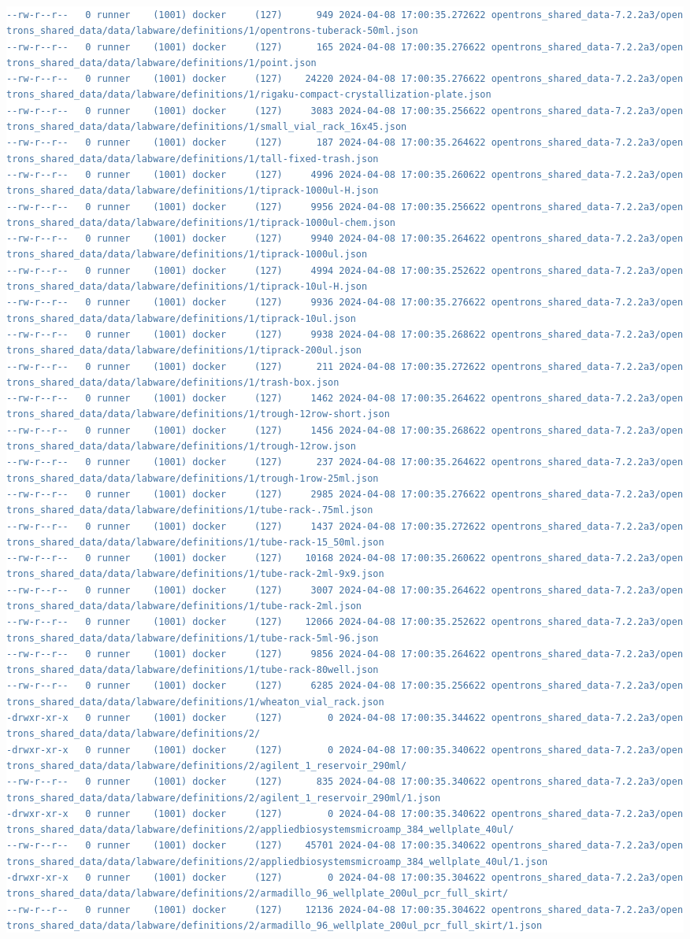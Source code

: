 ```diff
--rw-r--r--   0 runner    (1001) docker     (127)      949 2024-04-08 17:00:35.272622 opentrons_shared_data-7.2.2a3/opentrons_shared_data/data/labware/definitions/1/opentrons-tuberack-50ml.json
--rw-r--r--   0 runner    (1001) docker     (127)      165 2024-04-08 17:00:35.276622 opentrons_shared_data-7.2.2a3/opentrons_shared_data/data/labware/definitions/1/point.json
--rw-r--r--   0 runner    (1001) docker     (127)    24220 2024-04-08 17:00:35.276622 opentrons_shared_data-7.2.2a3/opentrons_shared_data/data/labware/definitions/1/rigaku-compact-crystallization-plate.json
--rw-r--r--   0 runner    (1001) docker     (127)     3083 2024-04-08 17:00:35.256622 opentrons_shared_data-7.2.2a3/opentrons_shared_data/data/labware/definitions/1/small_vial_rack_16x45.json
--rw-r--r--   0 runner    (1001) docker     (127)      187 2024-04-08 17:00:35.264622 opentrons_shared_data-7.2.2a3/opentrons_shared_data/data/labware/definitions/1/tall-fixed-trash.json
--rw-r--r--   0 runner    (1001) docker     (127)     4996 2024-04-08 17:00:35.260622 opentrons_shared_data-7.2.2a3/opentrons_shared_data/data/labware/definitions/1/tiprack-1000ul-H.json
--rw-r--r--   0 runner    (1001) docker     (127)     9956 2024-04-08 17:00:35.256622 opentrons_shared_data-7.2.2a3/opentrons_shared_data/data/labware/definitions/1/tiprack-1000ul-chem.json
--rw-r--r--   0 runner    (1001) docker     (127)     9940 2024-04-08 17:00:35.264622 opentrons_shared_data-7.2.2a3/opentrons_shared_data/data/labware/definitions/1/tiprack-1000ul.json
--rw-r--r--   0 runner    (1001) docker     (127)     4994 2024-04-08 17:00:35.252622 opentrons_shared_data-7.2.2a3/opentrons_shared_data/data/labware/definitions/1/tiprack-10ul-H.json
--rw-r--r--   0 runner    (1001) docker     (127)     9936 2024-04-08 17:00:35.276622 opentrons_shared_data-7.2.2a3/opentrons_shared_data/data/labware/definitions/1/tiprack-10ul.json
--rw-r--r--   0 runner    (1001) docker     (127)     9938 2024-04-08 17:00:35.268622 opentrons_shared_data-7.2.2a3/opentrons_shared_data/data/labware/definitions/1/tiprack-200ul.json
--rw-r--r--   0 runner    (1001) docker     (127)      211 2024-04-08 17:00:35.272622 opentrons_shared_data-7.2.2a3/opentrons_shared_data/data/labware/definitions/1/trash-box.json
--rw-r--r--   0 runner    (1001) docker     (127)     1462 2024-04-08 17:00:35.264622 opentrons_shared_data-7.2.2a3/opentrons_shared_data/data/labware/definitions/1/trough-12row-short.json
--rw-r--r--   0 runner    (1001) docker     (127)     1456 2024-04-08 17:00:35.268622 opentrons_shared_data-7.2.2a3/opentrons_shared_data/data/labware/definitions/1/trough-12row.json
--rw-r--r--   0 runner    (1001) docker     (127)      237 2024-04-08 17:00:35.264622 opentrons_shared_data-7.2.2a3/opentrons_shared_data/data/labware/definitions/1/trough-1row-25ml.json
--rw-r--r--   0 runner    (1001) docker     (127)     2985 2024-04-08 17:00:35.276622 opentrons_shared_data-7.2.2a3/opentrons_shared_data/data/labware/definitions/1/tube-rack-.75ml.json
--rw-r--r--   0 runner    (1001) docker     (127)     1437 2024-04-08 17:00:35.272622 opentrons_shared_data-7.2.2a3/opentrons_shared_data/data/labware/definitions/1/tube-rack-15_50ml.json
--rw-r--r--   0 runner    (1001) docker     (127)    10168 2024-04-08 17:00:35.260622 opentrons_shared_data-7.2.2a3/opentrons_shared_data/data/labware/definitions/1/tube-rack-2ml-9x9.json
--rw-r--r--   0 runner    (1001) docker     (127)     3007 2024-04-08 17:00:35.264622 opentrons_shared_data-7.2.2a3/opentrons_shared_data/data/labware/definitions/1/tube-rack-2ml.json
--rw-r--r--   0 runner    (1001) docker     (127)    12066 2024-04-08 17:00:35.252622 opentrons_shared_data-7.2.2a3/opentrons_shared_data/data/labware/definitions/1/tube-rack-5ml-96.json
--rw-r--r--   0 runner    (1001) docker     (127)     9856 2024-04-08 17:00:35.264622 opentrons_shared_data-7.2.2a3/opentrons_shared_data/data/labware/definitions/1/tube-rack-80well.json
--rw-r--r--   0 runner    (1001) docker     (127)     6285 2024-04-08 17:00:35.256622 opentrons_shared_data-7.2.2a3/opentrons_shared_data/data/labware/definitions/1/wheaton_vial_rack.json
-drwxr-xr-x   0 runner    (1001) docker     (127)        0 2024-04-08 17:00:35.344622 opentrons_shared_data-7.2.2a3/opentrons_shared_data/data/labware/definitions/2/
-drwxr-xr-x   0 runner    (1001) docker     (127)        0 2024-04-08 17:00:35.340622 opentrons_shared_data-7.2.2a3/opentrons_shared_data/data/labware/definitions/2/agilent_1_reservoir_290ml/
--rw-r--r--   0 runner    (1001) docker     (127)      835 2024-04-08 17:00:35.340622 opentrons_shared_data-7.2.2a3/opentrons_shared_data/data/labware/definitions/2/agilent_1_reservoir_290ml/1.json
-drwxr-xr-x   0 runner    (1001) docker     (127)        0 2024-04-08 17:00:35.340622 opentrons_shared_data-7.2.2a3/opentrons_shared_data/data/labware/definitions/2/appliedbiosystemsmicroamp_384_wellplate_40ul/
--rw-r--r--   0 runner    (1001) docker     (127)    45701 2024-04-08 17:00:35.340622 opentrons_shared_data-7.2.2a3/opentrons_shared_data/data/labware/definitions/2/appliedbiosystemsmicroamp_384_wellplate_40ul/1.json
-drwxr-xr-x   0 runner    (1001) docker     (127)        0 2024-04-08 17:00:35.304622 opentrons_shared_data-7.2.2a3/opentrons_shared_data/data/labware/definitions/2/armadillo_96_wellplate_200ul_pcr_full_skirt/
--rw-r--r--   0 runner    (1001) docker     (127)    12136 2024-04-08 17:00:35.304622 opentrons_shared_data-7.2.2a3/opentrons_shared_data/data/labware/definitions/2/armadillo_96_wellplate_200ul_pcr_full_skirt/1.json
```